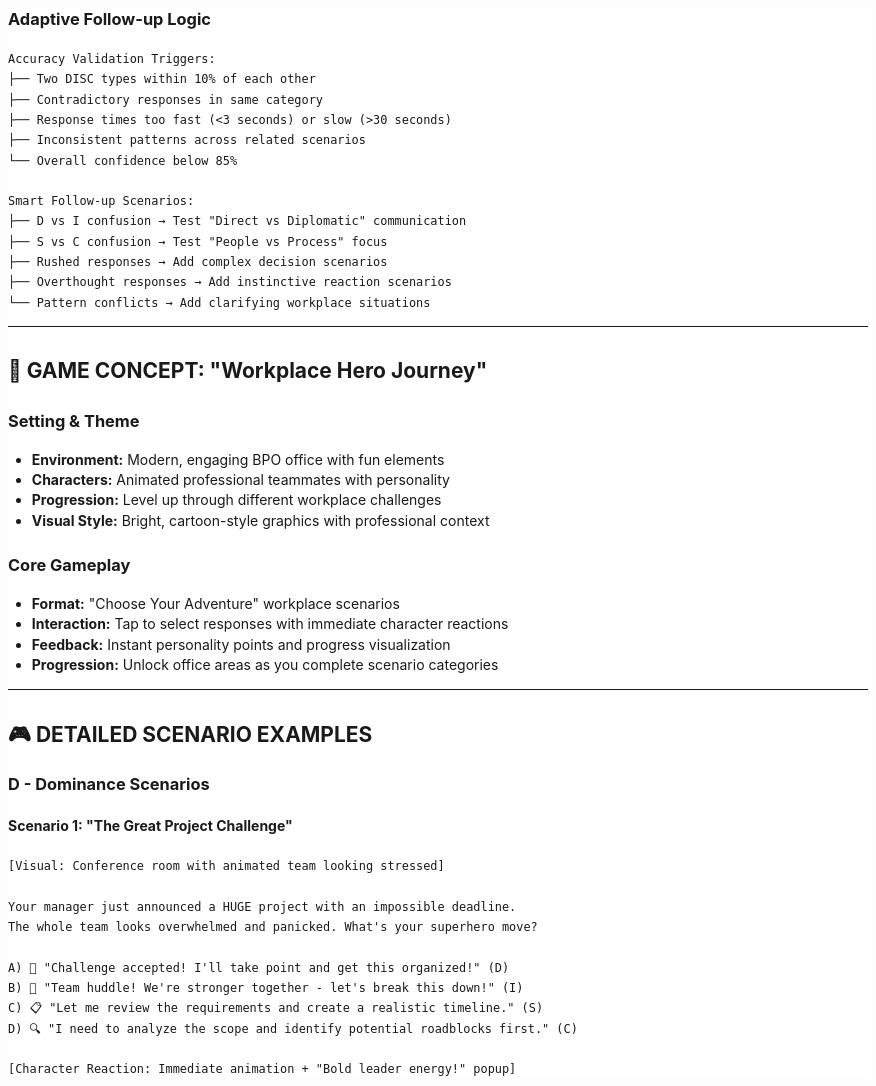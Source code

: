 ### **Adaptive Follow-up Logic**
```
Accuracy Validation Triggers:
├── Two DISC types within 10% of each other
├── Contradictory responses in same category  
├── Response times too fast (<3 seconds) or slow (>30 seconds)
├── Inconsistent patterns across related scenarios
└── Overall confidence below 85%

Smart Follow-up Scenarios:
├── D vs I confusion → Test "Direct vs Diplomatic" communication
├── S vs C confusion → Test "People vs Process" focus
├── Rushed responses → Add complex decision scenarios
├── Overthought responses → Add instinctive reaction scenarios
└── Pattern conflicts → Add clarifying workplace situations
```

---

## 🏢 GAME CONCEPT: "Workplace Hero Journey"

### **Setting & Theme**
- **Environment:** Modern, engaging BPO office with fun elements
- **Characters:** Animated professional teammates with personality
- **Progression:** Level up through different workplace challenges
- **Visual Style:** Bright, cartoon-style graphics with professional context

### **Core Gameplay**
- **Format:** "Choose Your Adventure" workplace scenarios
- **Interaction:** Tap to select responses with immediate character reactions
- **Feedback:** Instant personality points and progress visualization
- **Progression:** Unlock office areas as you complete scenario categories

---

## 🎮 DETAILED SCENARIO EXAMPLES

### **D - Dominance Scenarios**

#### **Scenario 1: "The Great Project Challenge"**
```
[Visual: Conference room with animated team looking stressed]

Your manager just announced a HUGE project with an impossible deadline. 
The whole team looks overwhelmed and panicked. What's your superhero move?

A) 💪 "Challenge accepted! I'll take point and get this organized!" (D)
B) 🌟 "Team huddle! We're stronger together - let's break this down!" (I)
C) 📋 "Let me review the requirements and create a realistic timeline." (S)
D) 🔍 "I need to analyze the scope and identify potential roadblocks first." (C)

[Character Reaction: Immediate animation + "Bold leader energy!" popup]
```
